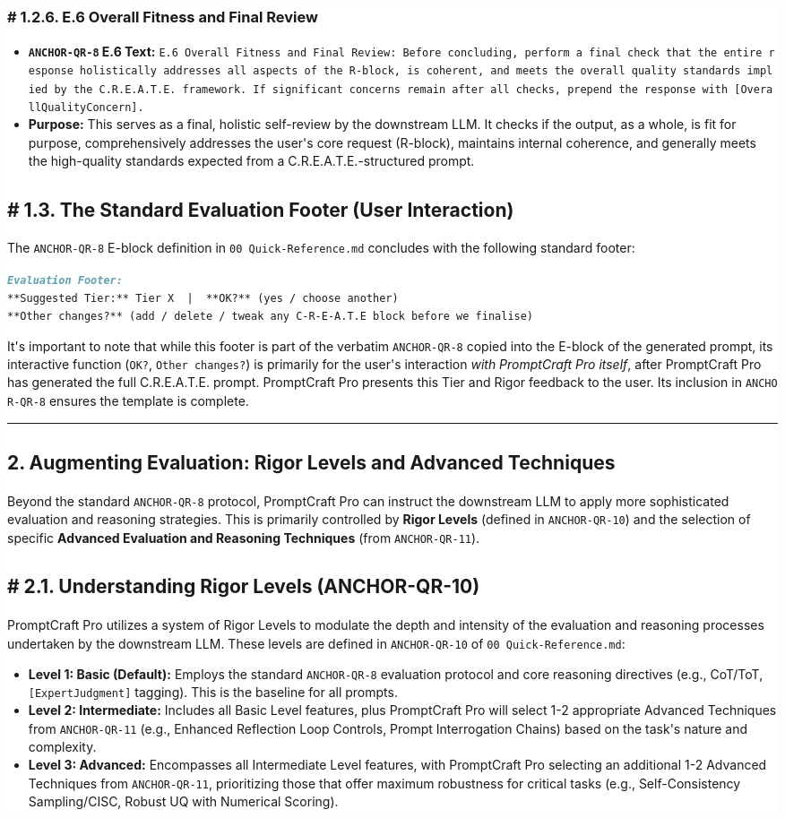 ### [](#-126-e6-overall-fitness-and-final-review)# 1.2.6. E.6 Overall Fitness and Final Review

* **`ANCHOR-QR-8` E.6 Text:** `E.6 Overall Fitness and Final Review: Before concluding, perform a
  final check that the entire response holistically addresses all aspects of the R-block, is
  coherent, and meets the overall quality standards implied by the C.R.E.A.T.E. framework. If
  significant concerns remain after all checks, prepend the response with [OverallQualityConcern].`
* **Purpose:** This serves as a final, holistic self-review by the downstream LLM. It checks if the
  output, as a whole, is fit for purpose, comprehensively addresses the user's core request
  (R-block), maintains internal coherence, and generally meets the high-quality standards expected
  from a C.R.E.A.T.E.-structured prompt.

## [](#-13-the-standard-evaluation-footer-user-interaction)# 1.3. The Standard Evaluation Footer (User Interaction)

The `ANCHOR-QR-8` E-block definition in `00 Quick-Reference.md` concludes with the following standard footer:

```markdown
Evaluation Footer:
**Suggested Tier:** Tier X  |  **OK?** (yes / choose another)
**Other changes?** (add / delete / tweak any C-R-E-A.T.E block before we finalise)
```

It's important to note that while this footer is part of the verbatim `ANCHOR-QR-8` copied into the
E-block of the generated prompt, its interactive function (`OK?`, `Other changes?`) is primarily for
the user's interaction *with PromptCraft Pro itself*, after PromptCraft Pro has generated the full
C.R.E.A.T.E. prompt. PromptCraft Pro presents this Tier and Rigor feedback to the user. Its
inclusion in `ANCHOR-QR-8` ensures the template is complete.

***

## [](#2-augmenting-evaluation-rigor-levels-and-advanced-techniques)2. Augmenting Evaluation: Rigor Levels and Advanced Techniques

Beyond the standard `ANCHOR-QR-8` protocol, PromptCraft Pro can instruct the downstream LLM to apply
more sophisticated evaluation and reasoning strategies. This is primarily controlled by **Rigor
Levels** (defined in `ANCHOR-QR-10`) and the selection of specific **Advanced Evaluation and
Reasoning Techniques** (from `ANCHOR-QR-11`).

## [](#-21-understanding-rigor-levels-anchor-qr-10)# 2.1. Understanding Rigor Levels (ANCHOR-QR-10)

PromptCraft Pro utilizes a system of Rigor Levels to modulate the depth and intensity of the
evaluation and reasoning processes undertaken by the downstream LLM. These levels are defined in
`ANCHOR-QR-10` of `00 Quick-Reference.md`:

* **Level 1: Basic (Default):** Employs the standard `ANCHOR-QR-8` evaluation protocol and core
  reasoning directives (e.g., CoT/ToT, `[ExpertJudgment]` tagging). This is the baseline for all
  prompts.
* **Level 2: Intermediate:** Includes all Basic Level features, plus PromptCraft Pro will select 1-2
  appropriate Advanced Techniques from `ANCHOR-QR-11` (e.g., Enhanced Reflection Loop Controls,
  Prompt Interrogation Chains) based on the task's nature and complexity.
* **Level 3: Advanced:** Encompasses all Intermediate Level features, with PromptCraft Pro selecting
  an additional 1-2 Advanced Techniques from `ANCHOR-QR-11`, prioritizing those that offer maximum
  robustness for critical tasks (e.g., Self-Consistency Sampling/CISC, Robust UQ with Numerical
  Scoring).
